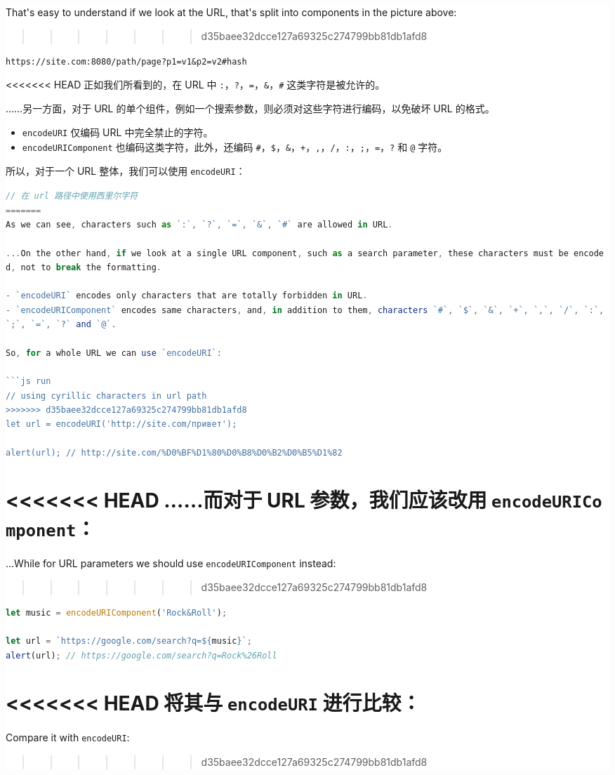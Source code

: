 That's easy to understand if we look at the URL, that's split into components in the picture above:
>>>>>>> d35baee32dcce127a69325c274799bb81db1afd8

```
https://site.com:8080/path/page?p1=v1&p2=v2#hash
```

<<<<<<< HEAD
正如我们所看到的，在 URL 中 `:`，`?`，`=`，`&`，`#` 这类字符是被允许的。

……另一方面，对于 URL 的单个组件，例如一个搜索参数，则必须对这些字符进行编码，以免破坏 URL 的格式。

- `encodeURI` 仅编码 URL 中完全禁止的字符。
- `encodeURIComponent` 也编码这类字符，此外，还编码 `#`，`$`，`&`，`+`，`,`，`/`，`:`，`;`，`=`，`?` 和 `@` 字符。

所以，对于一个 URL 整体，我们可以使用 `encodeURI`：

```js run
// 在 url 路径中使用西里尔字符
=======
As we can see, characters such as `:`, `?`, `=`, `&`, `#` are allowed in URL.

...On the other hand, if we look at a single URL component, such as a search parameter, these characters must be encoded, not to break the formatting.

- `encodeURI` encodes only characters that are totally forbidden in URL.
- `encodeURIComponent` encodes same characters, and, in addition to them, characters `#`, `$`, `&`, `+`, `,`, `/`, `:`, `;`, `=`, `?` and `@`.

So, for a whole URL we can use `encodeURI`:

```js run
// using cyrillic characters in url path
>>>>>>> d35baee32dcce127a69325c274799bb81db1afd8
let url = encodeURI('http://site.com/привет');

alert(url); // http://site.com/%D0%BF%D1%80%D0%B8%D0%B2%D0%B5%D1%82
```

<<<<<<< HEAD
……而对于 URL 参数，我们应该改用 `encodeURIComponent`：
=======
...While for URL parameters we should use `encodeURIComponent` instead:
>>>>>>> d35baee32dcce127a69325c274799bb81db1afd8

```js run
let music = encodeURIComponent('Rock&Roll');

let url = `https://google.com/search?q=${music}`;
alert(url); // https://google.com/search?q=Rock%26Roll
```

<<<<<<< HEAD
将其与 `encodeURI` 进行比较：
=======
Compare it with `encodeURI`:
>>>>>>> d35baee32dcce127a69325c274799bb81db1afd8
